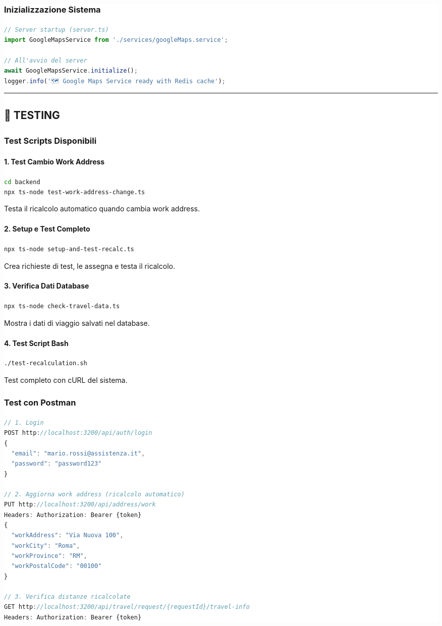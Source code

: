 ### Inizializzazione Sistema

```typescript
// Server startup (server.ts)
import GoogleMapsService from './services/googleMaps.service';

// All'avvio del server
await GoogleMapsService.initialize();
logger.info('🗺️ Google Maps Service ready with Redis cache');
```

---

## 🧪 TESTING

### Test Scripts Disponibili

#### 1. Test Cambio Work Address
```bash
cd backend
npx ts-node test-work-address-change.ts
```
Testa il ricalcolo automatico quando cambia work address.

#### 2. Setup e Test Completo
```bash
npx ts-node setup-and-test-recalc.ts
```
Crea richieste di test, le assegna e testa il ricalcolo.

#### 3. Verifica Dati Database
```bash
npx ts-node check-travel-data.ts
```
Mostra i dati di viaggio salvati nel database.

#### 4. Test Script Bash
```bash
./test-recalculation.sh
```
Test completo con cURL del sistema.

### Test con Postman

```javascript
// 1. Login
POST http://localhost:3200/api/auth/login
{
  "email": "mario.rossi@assistenza.it",
  "password": "password123"
}

// 2. Aggiorna work address (ricalcolo automatico)
PUT http://localhost:3200/api/address/work
Headers: Authorization: Bearer {token}
{
  "workAddress": "Via Nuova 100",
  "workCity": "Roma",
  "workProvince": "RM",
  "workPostalCode": "00100"
}

// 3. Verifica distanze ricalcolate
GET http://localhost:3200/api/travel/request/{requestId}/travel-info
Headers: Authorization: Bearer {token}
```